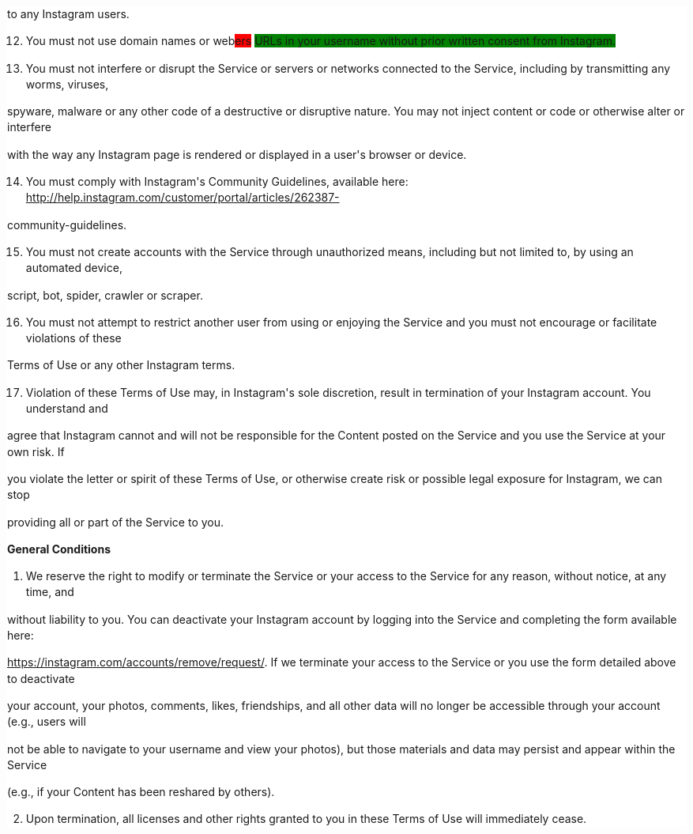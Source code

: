 to any Instagram users.

12. You must not use domain names or we</span>b<span style="background-color: red;">ers</span> <span style="background-color: green;">URLs in your username without prior written consent from Instagram.

13. You must not interfere or disrupt the Service or servers or networks connected to the Service, including by transmitting any worms, viruses,

spyware, malware or any other code of a destructive or disruptive nature. You may not inject content or code or otherwise alter or interfere

with the way any Instagram page is rendered or displayed in a user's browser or device.

14. You must comply with Instagram's Community Guidelines, available here: http://help.instagram.com/customer/portal/articles/262387-

community-guidelines.

15. You must not create accounts with the Service through unauthorized means, including but not limited to, by using an automated device,

script, bot, spider, crawler or scraper.

16. You must not attempt to restrict another user from using or enjoying the Service and you must not encourage or facilitate violations of these

Terms of Use or any other Instagram terms.

17. Violation of these Terms of Use may, in Instagram's sole discretion, result in termination of your Instagram account. You understand and

agree that Instagram cannot and will not be responsible for the Content posted on the Service and you use the Service at your own risk. If

you violate the letter or spirit of these Terms of Use, or otherwise create risk or possible legal exposure for Instagram, we can stop

providing all or part of the Service to you.

**General Conditions**

1. We reserve the right to modify or terminate the Service or your access to the Service for any reason, without notice, at any time, and

without liability to you. You can deactivate your Instagram account by logging into the Service and completing the form available here:

https://instagram.com/accounts/remove/request/. If we terminate your access to the Service or you use the form detailed above to deactivate

your account, your photos, comments, likes, friendships, and all other data will no longer be accessible through your account (e.g., users will

not be able to navigate to your username and view your photos), but those materials and data may persist and appear within the Service

(e.g., if your Content has been reshared by others).

2. Upon termination, all licenses and other rights granted to you in these Terms of Use will immediately cease.
